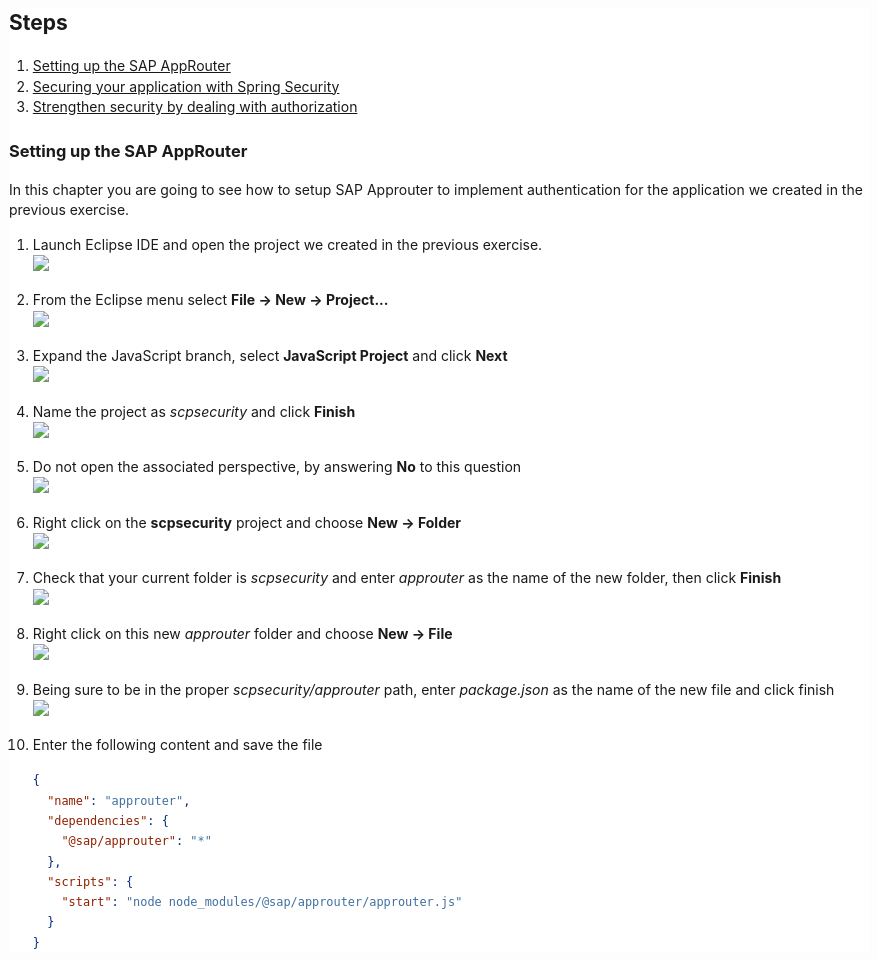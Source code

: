 
## Steps

1. [Setting up the SAP AppRouter](#approuter-setup)
1. [Securing your application with Spring Security](#spring-security)
1. [Strengthen security by dealing with authorization](#strengthen-security)


### <a name="approuter-setup"></a>Setting up the SAP AppRouter
In this chapter you are going to see how to setup SAP Approuter to implement authentication for the application we created in the previous exercise.

1. Launch Eclipse IDE and open the project we created in the previous exercise.   
	![](images/01.png)
1. From the Eclipse menu select **File -> New -> Project...**  
	![](images/02.png)
1. Expand the JavaScript branch, select **JavaScript Project** and click **Next**   
	![](images/03.png)
1. Name the project as *scpsecurity* and click **Finish**   
	![](images/04.png)
1. Do not open the associated perspective, by answering **No** to this question  
	![](images/05.png)
1. Right click on the **scpsecurity** project and choose **New -> Folder**  
	![](images/06.png)
1. Check that your current folder is *scpsecurity* and enter *approuter* as the name of the new folder, then click **Finish**  
	![](images/07.png)
1. Right click on this new *approuter* folder and choose **New -> File**  
	![](images/08.png)
1. Being sure to be in the proper *scpsecurity/approuter* path, enter *package.json* as the name of the new file and click finish  
	![](images/09.png)
1. Enter the following content and save the file  

	```json
	{
	  "name": "approuter",
	  "dependencies": {
	    "@sap/approuter": "*"
	  },
	  "scripts": {
	    "start": "node node_modules/@sap/approuter/approuter.js"
	  }
	}
	```
